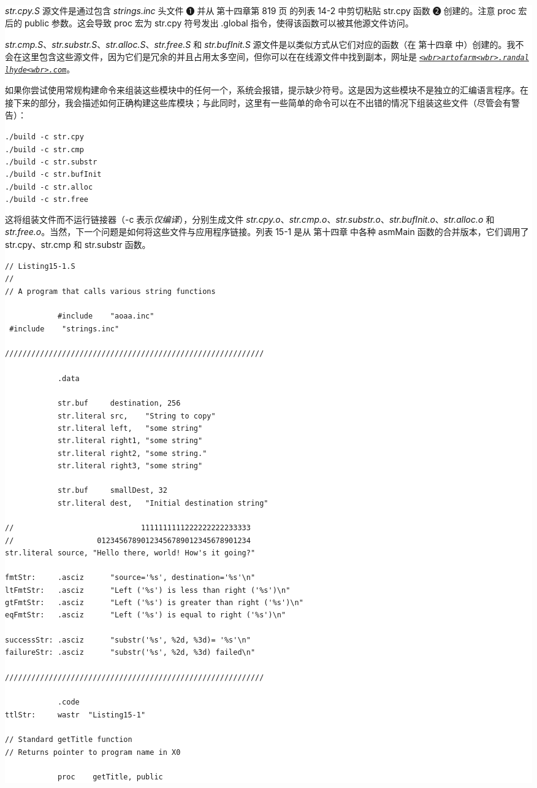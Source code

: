 *str.cpy.S* 源文件是通过包含 *strings.inc* 头文件 ❶ 并从 第十四章第 819 页 的列表 14-2 中剪切粘贴 str.cpy 函数 ❷ 创建的。注意 proc 宏后的 public 参数。这会导致 proc 宏为 str.cpy 符号发出 .global 指令，使得该函数可以被其他源文件访问。

*str.cmp.S*、*str.substr.S*、*str.alloc.S*、*str.free.S* 和 *str.bufInit.S* 源文件是以类似方式从它们对应的函数（在 第十四章 中）创建的。我不会在这里包含这些源文件，因为它们是冗余的并且占用太多空间，但你可以在在线源文件中找到副本，网址是 *[`<wbr>artofarm<wbr>.randallhyde<wbr>.com`](https://artofarm.randallhyde.com)*。

如果你尝试使用常规构建命令来组装这些模块中的任何一个，系统会报错，提示缺少符号。这是因为这些模块不是独立的汇编语言程序。在接下来的部分，我会描述如何正确构建这些库模块；与此同时，这里有一些简单的命令可以在不出错的情况下组装这些文件（尽管会有警告）：

```
./build -c str.cpy
./build -c str.cmp
./build -c str.substr
./build -c str.bufInit
./build -c str.alloc
./build -c str.free
```

这将组装文件而不运行链接器（-c 表示*仅编译*），分别生成文件 *str.cpy.o*、*str.cmp.o*、*str.substr.o*、*str.bufInit.o*、*str.alloc.o* 和 *str.free.o*。当然，下一个问题是如何将这些文件与应用程序链接。列表 15-1 是从 第十四章 中各种 asmMain 函数的合并版本，它们调用了 str.cpy、str.cmp 和 str.substr 函数。

```
// Listing15-1.S
//
// A program that calls various string functions

            #include    "aoaa.inc"
 #include    "strings.inc"

///////////////////////////////////////////////////////////

            .data

            str.buf     destination, 256
            str.literal src,    "String to copy"
            str.literal left,   "some string"
            str.literal right1, "some string"
            str.literal right2, "some string."
            str.literal right3, "some string"

            str.buf     smallDest, 32
            str.literal dest,   "Initial destination string"

//                             1111111111222222222233333
//                   01234567890123456789012345678901234
str.literal source, "Hello there, world! How's it going?"

fmtStr:     .asciz      "source='%s', destination='%s'\n"
ltFmtStr:   .asciz      "Left ('%s') is less than right ('%s')\n"
gtFmtStr:   .asciz      "Left ('%s') is greater than right ('%s')\n"
eqFmtStr:   .asciz      "Left ('%s') is equal to right ('%s')\n"

successStr: .asciz      "substr('%s', %2d, %3d)= '%s'\n"
failureStr: .asciz      "substr('%s', %2d, %3d) failed\n"

///////////////////////////////////////////////////////////

            .code
ttlStr:     wastr  "Listing15-1"

// Standard getTitle function
// Returns pointer to program name in X0

            proc    getTitle, public
```